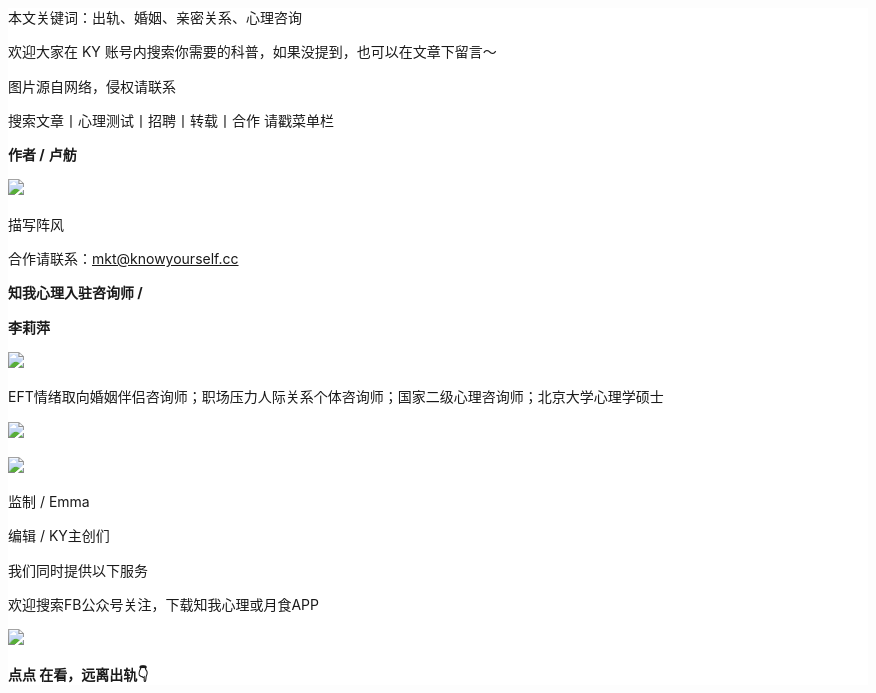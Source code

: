   

本文关键词：出轨、婚姻、亲密关系、心理咨询  

欢迎大家在 KY 账号内搜索你需要的科普，如果没提到，也可以在文章下留言～

  

图片源自网络，侵权请联系

搜索文章丨心理测试丨招聘丨转载丨合作 请戳菜单栏

  

 **作者 /** **卢舫**

![](https://mmbiz.qpic.cn/sz_mmbiz_png/Mz0ovPEFMRLgaRViav2sANIwYDCmcUge1AlBy0gvO950nF45FLU7AGhUP9yiajhmLyCW1CVbXGVblWExd0DKsl8g/640?wx_fmt=png&from;=appmsg)

描写阵风

合作请联系：mkt@knowyourself.cc

 **知我心理入驻咨询师 /**

 **李莉萍**

![](https://mmbiz.qpic.cn/sz_mmbiz_png/Mz0ovPEFMRLgaRViav2sANIwYDCmcUge1AlBy0gvO950nF45FLU7AGhUP9yiajhmLyCW1CVbXGVblWExd0DKsl8g/640?wx_fmt=png&from;=appmsg)

EFT情绪取向婚姻伴侣咨询师；职场压力人际关系个体咨询师；国家二级心理咨询师；北京大学心理学硕士

![](https://mmbiz.qpic.cn/sz_mmbiz_png/Mz0ovPEFMRLgaRViav2sANIwYDCmcUge1UYlSqNXmAfHlrJnwO3JGBjGPr3t5HlrnKd0ajVWnTCpNjJU0DDib3oQ/640?wx_fmt=png&from;=appmsg)

  

![](https://mmbiz.qpic.cn/sz_mmbiz_png/Mz0ovPEFMRLgaRViav2sANIwYDCmcUge1BdXo5x8ZpQxOeW8zeSrUib9aoqadHiaDTWrgibLWXtX9QRaeibsSaz5r4Q/640?wx_fmt=png&from;=appmsg)

  

监制 / Emma  

编辑 / KY主创们

  

我们同时提供以下服务

欢迎搜索FB公众号关注，下载知我心理或月食APP

![](https://mmbiz.qpic.cn/sz_mmbiz_jpg/Mz0ovPEFMRLgaRViav2sANIwYDCmcUge10ztoB2C4CVURkeaN9vaKYeKhBnjhheqvGfIclOWkGCMOoOBnXulPng/640?wx_fmt=jpeg&from;=appmsg)

 **点点 在看，远离出轨👇**  

  

